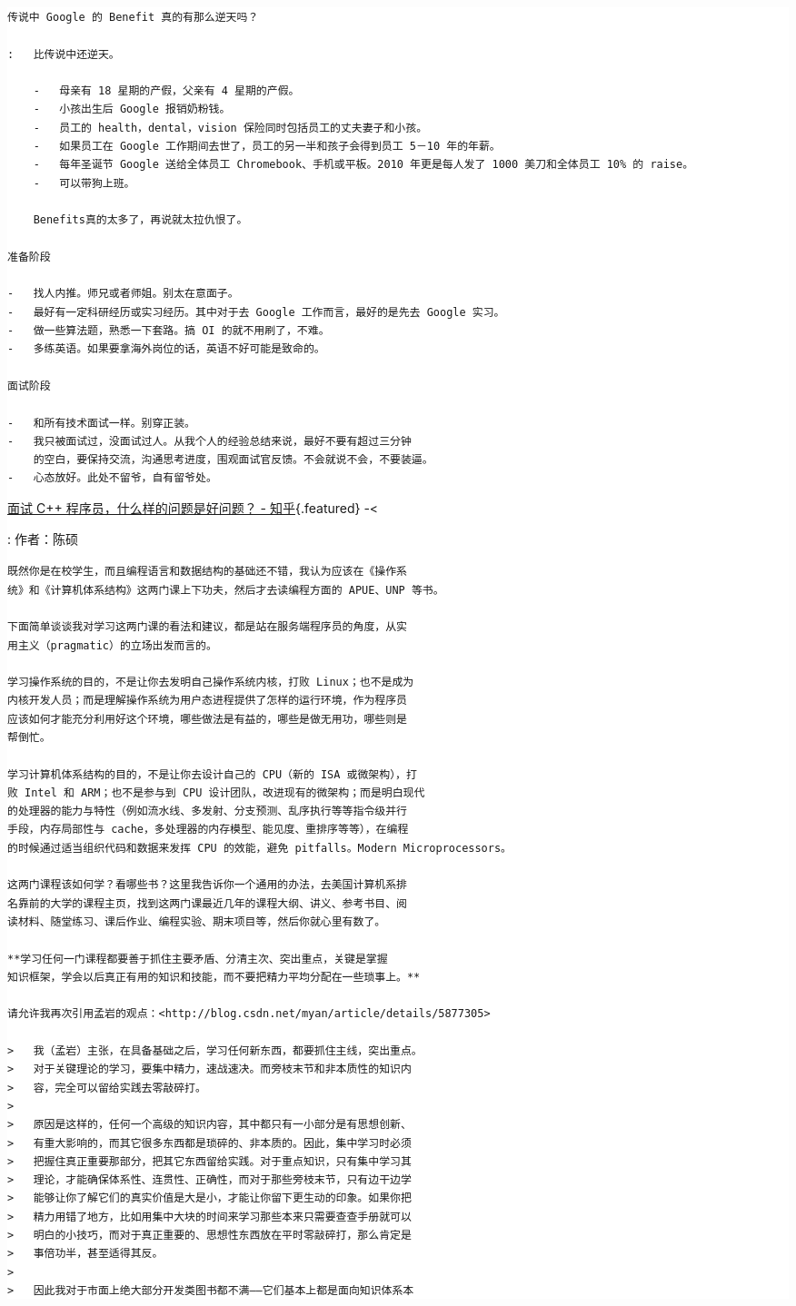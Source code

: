     传说中 Google 的 Benefit 真的有那么逆天吗？

    :   比传说中还逆天。

        -   母亲有 18 星期的产假，父亲有 4 星期的产假。
        -   小孩出生后 Google 报销奶粉钱。
        -   员工的 health，dental，vision 保险同时包括员工的丈夫妻子和小孩。
        -   如果员工在 Google 工作期间去世了，员工的另一半和孩子会得到员工 5－10 年的年薪。
        -   每年圣诞节 Google 送给全体员工 Chromebook、手机或平板。2010 年更是每人发了 1000 美刀和全体员工 10% 的 raise。
        -   可以带狗上班。

        Benefits真的太多了，再说就太拉仇恨了。

    准备阶段

    -   找人内推。师兄或者师姐。别太在意面子。
    -   最好有一定科研经历或实习经历。其中对于去 Google 工作而言，最好的是先去 Google 实习。
    -   做一些算法题，熟悉一下套路。搞 OI 的就不用刷了，不难。
    -   多练英语。如果要拿海外岗位的话，英语不好可能是致命的。

    面试阶段

    -   和所有技术面试一样。别穿正装。
    -   我只被面试过，没面试过人。从我个人的经验总结来说，最好不要有超过三分钟
        的空白，要保持交流，沟通思考进度，围观面试官反馈。不会就说不会，不要装逼。
    -   心态放好。此处不留爷，自有留爷处。

[面试 C++ 程序员，什么样的问题是好问题？ - 知乎](https://www.zhihu.com/question/20184857){.featured} -<

:   作者：陈硕

    既然你是在校学生，而且编程语言和数据结构的基础还不错，我认为应该在《操作系
    统》和《计算机体系结构》这两门课上下功夫，然后才去读编程方面的 APUE、UNP 等书。

    下面简单谈谈我对学习这两门课的看法和建议，都是站在服务端程序员的角度，从实
    用主义（pragmatic）的立场出发而言的。

    学习操作系统的目的，不是让你去发明自己操作系统内核，打败 Linux；也不是成为
    内核开发人员；而是理解操作系统为用户态进程提供了怎样的运行环境，作为程序员
    应该如何才能充分利用好这个环境，哪些做法是有益的，哪些是做无用功，哪些则是
    帮倒忙。

    学习计算机体系结构的目的，不是让你去设计自己的 CPU（新的 ISA 或微架构），打
    败 Intel 和 ARM；也不是参与到 CPU 设计团队，改进现有的微架构；而是明白现代
    的处理器的能力与特性（例如流水线、多发射、分支预测、乱序执行等等指令级并行
    手段，内存局部性与 cache，多处理器的内存模型、能见度、重排序等等），在编程
    的时候通过适当组织代码和数据来发挥 CPU 的效能，避免 pitfalls。Modern Microprocessors。

    这两门课程该如何学？看哪些书？这里我告诉你一个通用的办法，去美国计算机系排
    名靠前的大学的课程主页，找到这两门课最近几年的课程大纲、讲义、参考书目、阅
    读材料、随堂练习、课后作业、编程实验、期末项目等，然后你就心里有数了。

    **学习任何一门课程都要善于抓住主要矛盾、分清主次、突出重点，关键是掌握
    知识框架，学会以后真正有用的知识和技能，而不要把精力平均分配在一些琐事上。**

    请允许我再次引用孟岩的观点：<http://blog.csdn.net/myan/article/details/5877305>

    >   我（孟岩）主张，在具备基础之后，学习任何新东西，都要抓住主线，突出重点。
    >   对于关键理论的学习，要集中精力，速战速决。而旁枝末节和非本质性的知识内
    >   容，完全可以留给实践去零敲碎打。
    >
    >   原因是这样的，任何一个高级的知识内容，其中都只有一小部分是有思想创新、
    >   有重大影响的，而其它很多东西都是琐碎的、非本质的。因此，集中学习时必须
    >   把握住真正重要那部分，把其它东西留给实践。对于重点知识，只有集中学习其
    >   理论，才能确保体系性、连贯性、正确性，而对于那些旁枝末节，只有边干边学
    >   能够让你了解它们的真实价值是大是小，才能让你留下更生动的印象。如果你把
    >   精力用错了地方，比如用集中大块的时间来学习那些本来只需要查查手册就可以
    >   明白的小技巧，而对于真正重要的、思想性东西放在平时零敲碎打，那么肯定是
    >   事倍功半，甚至适得其反。
    >
    >   因此我对于市面上绝大部分开发类图书都不满——它们基本上都是面向知识体系本